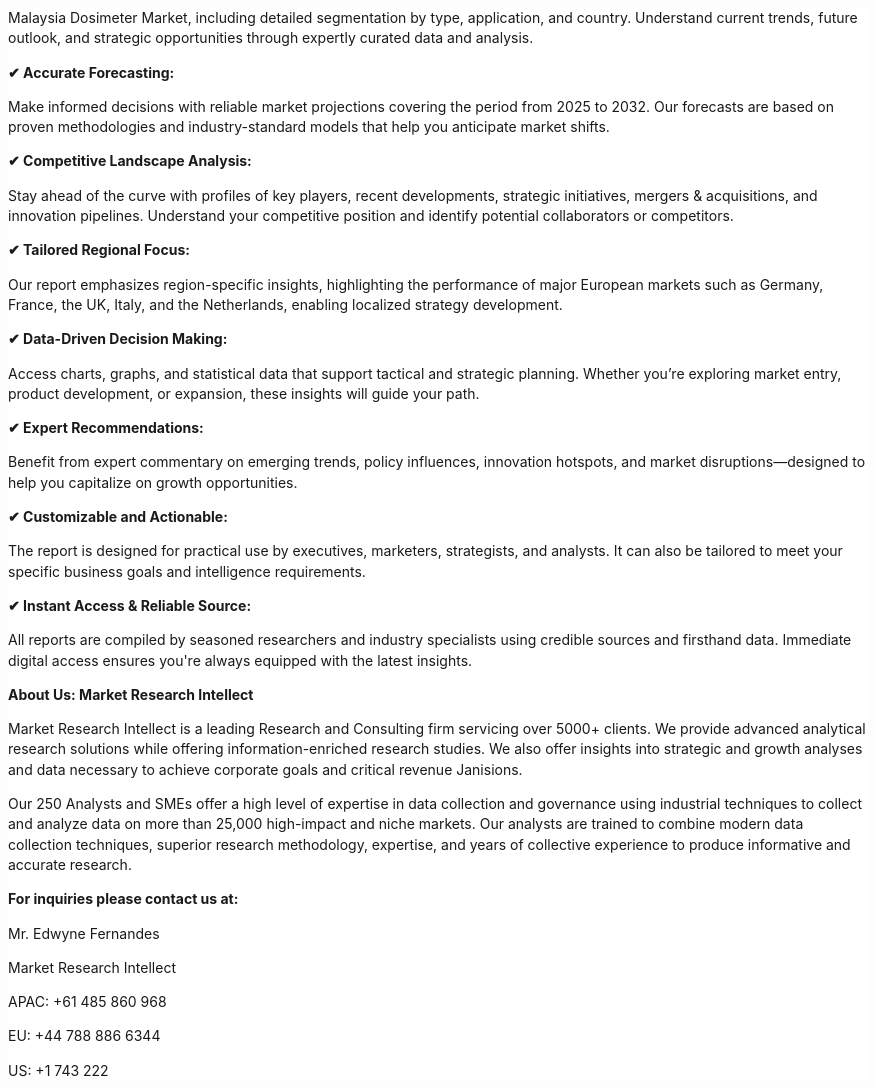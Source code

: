 Malaysia Dosimeter Market, including detailed segmentation by type, application, and country. Understand current trends, future outlook, and strategic opportunities through expertly curated data and analysis.</p><p><strong>✔ Accurate Forecasting:</strong></p><p>Make informed decisions with reliable market projections covering the period from 2025 to 2032. Our forecasts are based on proven methodologies and industry-standard models that help you anticipate market shifts.</p><p><strong>✔ Competitive Landscape Analysis:</strong></p><p>Stay ahead of the curve with profiles of key players, recent developments, strategic initiatives, mergers &amp; acquisitions, and innovation pipelines. Understand your competitive position and identify potential collaborators or competitors.</p><p><strong>✔ Tailored Regional Focus:</strong></p><p>Our report emphasizes region-specific insights, highlighting the performance of major European markets such as Germany, France, the UK, Italy, and the Netherlands, enabling localized strategy development.</p><p><strong>✔ Data-Driven Decision Making:</strong></p><p>Access charts, graphs, and statistical data that support tactical and strategic planning. Whether you&rsquo;re exploring market entry, product development, or expansion, these insights will guide your path.</p><p><strong>✔ Expert Recommendations:</strong></p><p>Benefit from expert commentary on emerging trends, policy influences, innovation hotspots, and market disruptions&mdash;designed to help you capitalize on growth opportunities.</p><p><strong>✔ Customizable and Actionable:</strong></p><p>The report is designed for practical use by executives, marketers, strategists, and analysts. It can also be tailored to meet your specific business goals and intelligence requirements.</p><p><strong>✔ Instant Access &amp; Reliable Source:</strong></p><p>All reports are compiled by seasoned researchers and industry specialists using credible sources and firsthand data. Immediate digital access ensures you're always equipped with the latest insights.</p><p><strong><span class="font-[700]">About Us: Market Research Intellect</span></strong></p><p><span class="">Market Research Intellect is a leading Research and Consulting firm servicing over 5000+ clients. We provide advanced analytical research solutions while offering information-enriched research studies.&nbsp;</span>We also offer insights into strategic and growth analyses and data necessary to achieve corporate goals and critical revenue Janisions.</p><p><span class="">Our 250 Analysts and SMEs offer a high level of expertise in data collection and governance using industrial techniques to collect and analyze data on more than 25,000 high-impact and niche markets. Our analysts are trained to combine modern data collection techniques, superior research methodology, expertise, and years of collective experience to produce informative and accurate research.</span></p><p><strong>For inquiries please contact us at:</strong></p><p>Mr. Edwyne Fernandes</p><p>Market Research Intellect</p><p>APAC: +61 485 860 968</p><p>EU: +44 788 886 6344</p><p>US: +1 743 222